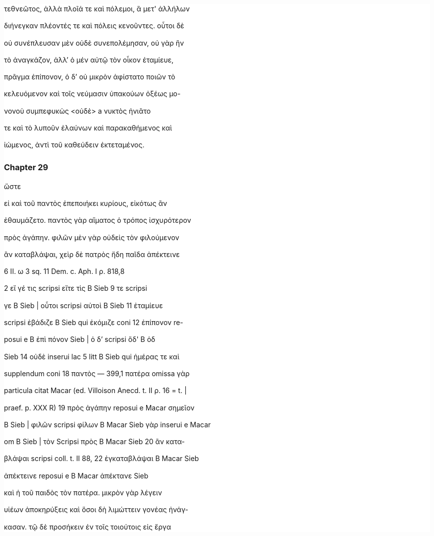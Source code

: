 τεθνεῶτος, ἀλλὰ πλοῖά τε καὶ πόλεμοι, ἃ μετ' ἀλλήλων

διήνεγκαν πλέοντές τε καὶ πόλεις κενοῦντες. οὗτοι δὲ

<lb n="10"/> οὐ συνέπλευσαν μὲν οὐδὲ συνεπολέμησαν, οὐ γὰρ ἣν

τὸ ἀναγκάζον, ἀλλ’ ὁ μέν αὐτῷ τὸν οἶκον ἐταμίευε,

πρᾶγμα ἐπίπονον, ὁ δ’ οὐ μικρὸν ἀφίστατο ποιῶν τὸ

κελευόμενον καὶ τοῖς νεύμασιν ὑπακούων ὀξέως μο-

νονοὺ συμπεφυκὼς &lt;οὐδὲ&gt; a νυκτὸς ἠνιᾶτο

<lb n="15"/> τε καὶ τὸ λυποῦν ἐλαύνων καὶ παρακαθήμενος καὶ

ἰώμενος, ἀντὶ τοῦ καθεύδειν ἐκτεταμένος.</p>


### Chapter 29

<p>ὥστε

εἰ καὶ τοῦ παντὸς ἐπεποιήκει κυρίους, εἰκότως ἂν

ἐθαυμάζετο. παντὸς γὰρ αἵματος ὁ τρόπος ἰσχυρότερον

πρὸς ἀγάπην. φιλῶν μὲν γὰρ οὐδεὶς τὸν φιλούμενον

<lb n="20"/> ἂν καταβλάψαι, χεὶρ δὲ πατρὸς ἤδη παῖδα ἀπέκτεινε

<note type="footnote">6 II. ω 3 sq. 11 Dem. c. Aph. Ι ρ. 818,8</note>

<note type="footnote">2 εἴ γέ τις scripsi εἴτε τὶς Β Sieb 9 τε scripsi

γε Β Sieb | οὗτοι scripsi αὐτοὶ Β Sieb 11 ἐταμίευε

scripsi ἐβάδιζε Β Sieb qui ἐκόμιζε coni 12 ἐπίπονον re-

posui e Β ἐπὶ πόνον Sieb | ὁ δ’ scripsi ὅδ' Β ὁδ

Sieb 14 οὐδὲ inserui lac 5 litt Β Sieb qui ἡμέρας τε καὶ

supplendum coni 18 παντὸς — 399,1 πατέρα omissa γὰρ

particula citat Macar (ed. Villoison Anecd. t. II ρ. 16 = t. |

praef. p. XXX R) 19 πρὸς ἀγάπην reposui e Macar σημεῖον

Β Sieb | φιλῶν scripsi φίλων Β Macar Sieb γὰρ inserui e Macar

om B Sieb | τὸν Scripsi πρὸς B Macar Sieb 20 ἂν κατα-

βλάψαι scripsi coll. t. II 88, 22 ἐγκαταβλάψαι B Macar Sieb

ἀπέκτεινε reposui e B Macar ἀπέκτανε Sieb</note>



<pb n="399"/>

καὶ ἡ τοῦ παιδὸς τὸν πατέρα. μικρὸν γὰρ λέγειν

υἱέων ἀποκηρύξεις καὶ ὅσοι δὴ λιμώττειν γονέας ἠνάγ-

κασαν. τῷ δὲ προσήκειν ἐν τοῖς τοιούτοις εἰς ἔργα

